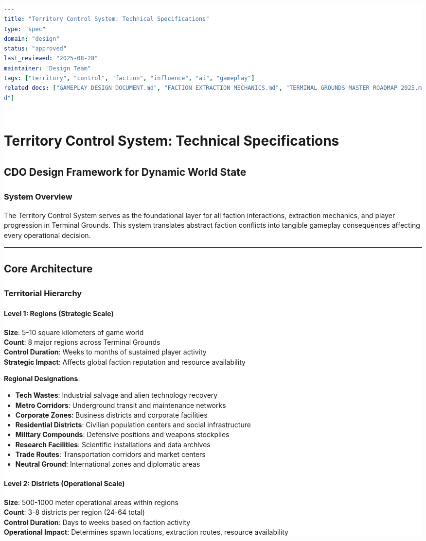 ```yaml
---
title: "Territory Control System: Technical Specifications"
type: "spec"
domain: "design"
status: "approved"
last_reviewed: "2025-08-28"
maintainer: "Design Team"
tags: ["territory", "control", "faction", "influence", "ai", "gameplay"]
related_docs: ["GAMEPLAY_DESIGN_DOCUMENT.md", "FACTION_EXTRACTION_MECHANICS.md", "TERMINAL_GROUNDS_MASTER_ROADMAP_2025.md"]
---
```


# Territory Control System: Technical Specifications
## CDO Design Framework for Dynamic World State

### System Overview

The Territory Control System serves as the foundational layer for all faction interactions, extraction mechanics, and player progression in Terminal Grounds. This system translates abstract faction conflicts into tangible gameplay consequences affecting every operational decision.

---

## Core Architecture

### Territorial Hierarchy

#### Level 1: Regions (Strategic Scale)

**Size**: 5-10 square kilometers of game world  
**Count**: 8 major regions across Terminal Grounds  
**Control Duration**: Weeks to months of sustained player activity  
**Strategic Impact**: Affects global faction reputation and resource availability

**Regional Designations**:

- **Tech Wastes**: Industrial salvage and alien technology recovery
- **Metro Corridors**: Underground transit and maintenance networks
- **Corporate Zones**: Business districts and corporate facilities
- **Residential Districts**: Civilian population centers and social infrastructure
- **Military Compounds**: Defensive positions and weapons stockpiles
- **Research Facilities**: Scientific installations and data archives
- **Trade Routes**: Transportation corridors and market centers
- **Neutral Ground**: International zones and diplomatic areas

#### Level 2: Districts (Operational Scale)

**Size**: 500-1000 meter operational areas within regions  
**Count**: 3-8 districts per region (24-64 total)  
**Control Duration**: Days to weeks based on faction activity  
**Operational Impact**: Determines spawn locations, extraction routes, resource availability
